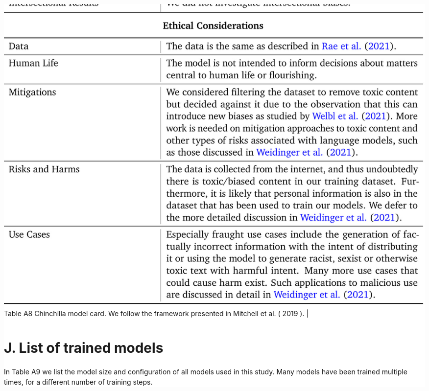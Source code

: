 ![](images/518312d04312f17e905a1ba0f28a675f719d459dd7b80512639fa3f2f997e03d.jpg)  
Table A8  Chinchilla  model card.  We follow the framework presented in  Mitchell et al.  ( 2019 ).  |  

# J. List of trained models  

In  Table A9  we list the model size and conﬁguration of all models used in this study. Many models have been trained multiple times, for a diﬀerent number of training steps.  
